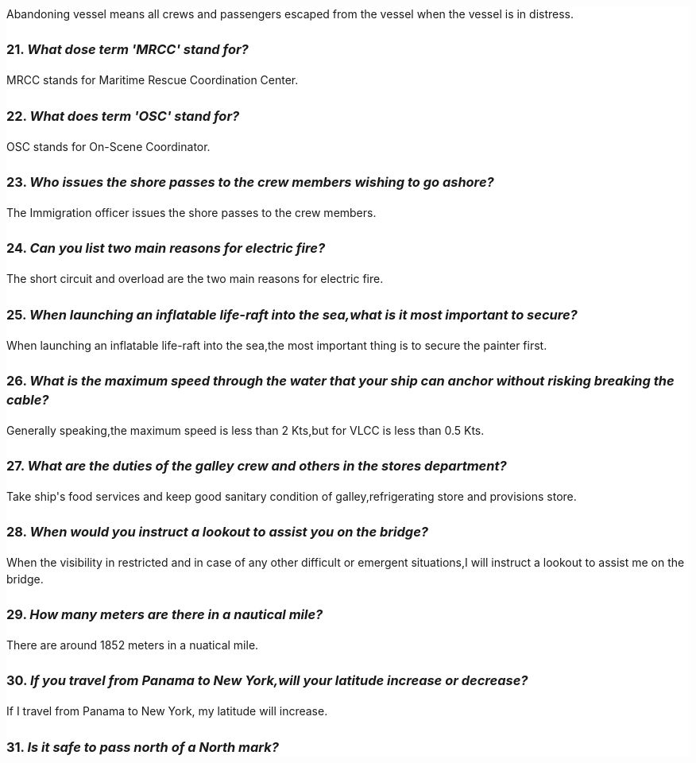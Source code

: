 Abandoning vessel means all crews and passengers escaped from the vessel when the vessel is in distress.

### 21. *What dose term 'MRCC' stand for?* 

MRCC stands for Maritime Rescue Coordination Center.

### 22. *What does term 'OSC' stand for?* 

OSC stands for On-Scene Coordinator.

### 23. *Who issues the shore passes to the crew members wishing to go ashore?* 

The Immigration officer issues the shore passes to the crew members.

### 24. *Can you list two main reasons for electric fire?* 

The short circuit and overload are the two main reasons for electric fire.

### 25. *When launching an inflatable life-raft into the sea,what is it most important to secure?* 

When launching an inflatable life-raft into the sea,the most important thing is to secure the painter first.

### 26. *What is the maximum speed through the water that your ship can anchor without risking breaking the cable?* 

Generally speaking,the maximum speed is less than 2 Kts,but for VLCC is less than 0.5 Kts.

### 27. *What are the duties of the galley crew and others in the stores department?* 

Take ship's food services and keep good sanitary condition of galley,refrigerating store and provisions store.

### 28. *When would you instruct a lookout to assist you on the bridge?* 

When the visibility in restricted and in case of any other difficult or emergent situations,I will instruct a lookout to assist me on the bridge.

### 29. *How many meters are there in a nautical mile?* 

There are around 1852 meters in a nuatical mile.

### 30. *If you travel from Panama to New York,will your latitude increase or decrease?* 

If I travel from Panama to New York, my latitude will increase.

### 31. *Is it safe to pass north of a North mark?*

